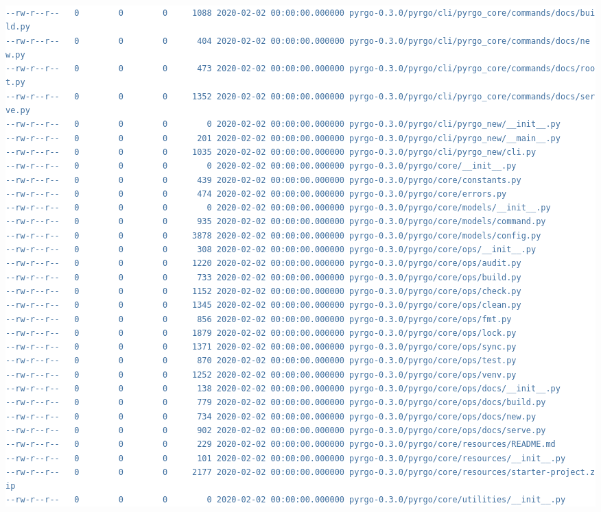 ```diff
--rw-r--r--   0        0        0     1088 2020-02-02 00:00:00.000000 pyrgo-0.3.0/pyrgo/cli/pyrgo_core/commands/docs/build.py
--rw-r--r--   0        0        0      404 2020-02-02 00:00:00.000000 pyrgo-0.3.0/pyrgo/cli/pyrgo_core/commands/docs/new.py
--rw-r--r--   0        0        0      473 2020-02-02 00:00:00.000000 pyrgo-0.3.0/pyrgo/cli/pyrgo_core/commands/docs/root.py
--rw-r--r--   0        0        0     1352 2020-02-02 00:00:00.000000 pyrgo-0.3.0/pyrgo/cli/pyrgo_core/commands/docs/serve.py
--rw-r--r--   0        0        0        0 2020-02-02 00:00:00.000000 pyrgo-0.3.0/pyrgo/cli/pyrgo_new/__init__.py
--rw-r--r--   0        0        0      201 2020-02-02 00:00:00.000000 pyrgo-0.3.0/pyrgo/cli/pyrgo_new/__main__.py
--rw-r--r--   0        0        0     1035 2020-02-02 00:00:00.000000 pyrgo-0.3.0/pyrgo/cli/pyrgo_new/cli.py
--rw-r--r--   0        0        0        0 2020-02-02 00:00:00.000000 pyrgo-0.3.0/pyrgo/core/__init__.py
--rw-r--r--   0        0        0      439 2020-02-02 00:00:00.000000 pyrgo-0.3.0/pyrgo/core/constants.py
--rw-r--r--   0        0        0      474 2020-02-02 00:00:00.000000 pyrgo-0.3.0/pyrgo/core/errors.py
--rw-r--r--   0        0        0        0 2020-02-02 00:00:00.000000 pyrgo-0.3.0/pyrgo/core/models/__init__.py
--rw-r--r--   0        0        0      935 2020-02-02 00:00:00.000000 pyrgo-0.3.0/pyrgo/core/models/command.py
--rw-r--r--   0        0        0     3878 2020-02-02 00:00:00.000000 pyrgo-0.3.0/pyrgo/core/models/config.py
--rw-r--r--   0        0        0      308 2020-02-02 00:00:00.000000 pyrgo-0.3.0/pyrgo/core/ops/__init__.py
--rw-r--r--   0        0        0     1220 2020-02-02 00:00:00.000000 pyrgo-0.3.0/pyrgo/core/ops/audit.py
--rw-r--r--   0        0        0      733 2020-02-02 00:00:00.000000 pyrgo-0.3.0/pyrgo/core/ops/build.py
--rw-r--r--   0        0        0     1152 2020-02-02 00:00:00.000000 pyrgo-0.3.0/pyrgo/core/ops/check.py
--rw-r--r--   0        0        0     1345 2020-02-02 00:00:00.000000 pyrgo-0.3.0/pyrgo/core/ops/clean.py
--rw-r--r--   0        0        0      856 2020-02-02 00:00:00.000000 pyrgo-0.3.0/pyrgo/core/ops/fmt.py
--rw-r--r--   0        0        0     1879 2020-02-02 00:00:00.000000 pyrgo-0.3.0/pyrgo/core/ops/lock.py
--rw-r--r--   0        0        0     1371 2020-02-02 00:00:00.000000 pyrgo-0.3.0/pyrgo/core/ops/sync.py
--rw-r--r--   0        0        0      870 2020-02-02 00:00:00.000000 pyrgo-0.3.0/pyrgo/core/ops/test.py
--rw-r--r--   0        0        0     1252 2020-02-02 00:00:00.000000 pyrgo-0.3.0/pyrgo/core/ops/venv.py
--rw-r--r--   0        0        0      138 2020-02-02 00:00:00.000000 pyrgo-0.3.0/pyrgo/core/ops/docs/__init__.py
--rw-r--r--   0        0        0      779 2020-02-02 00:00:00.000000 pyrgo-0.3.0/pyrgo/core/ops/docs/build.py
--rw-r--r--   0        0        0      734 2020-02-02 00:00:00.000000 pyrgo-0.3.0/pyrgo/core/ops/docs/new.py
--rw-r--r--   0        0        0      902 2020-02-02 00:00:00.000000 pyrgo-0.3.0/pyrgo/core/ops/docs/serve.py
--rw-r--r--   0        0        0      229 2020-02-02 00:00:00.000000 pyrgo-0.3.0/pyrgo/core/resources/README.md
--rw-r--r--   0        0        0      101 2020-02-02 00:00:00.000000 pyrgo-0.3.0/pyrgo/core/resources/__init__.py
--rw-r--r--   0        0        0     2177 2020-02-02 00:00:00.000000 pyrgo-0.3.0/pyrgo/core/resources/starter-project.zip
--rw-r--r--   0        0        0        0 2020-02-02 00:00:00.000000 pyrgo-0.3.0/pyrgo/core/utilities/__init__.py
```